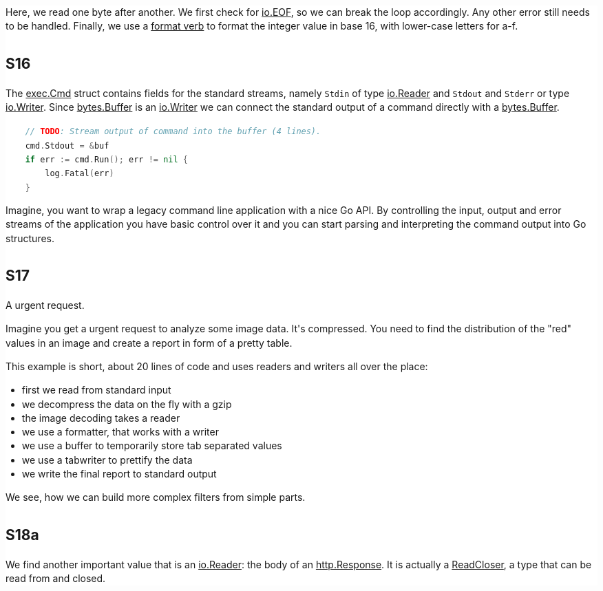 Here, we read one byte after another. We first check for
[io.EOF](https://golang.org/pkg/io/#pkg-variables), so we can break the loop
accordingly. Any other error still needs to be handled. Finally, we use a
[format verb](https://golang.org/pkg/fmt/#hdr-Printing) to format the integer
value in base 16, with lower-case letters for a-f.

S16
---

The [exec.Cmd](https://golang.org/pkg/os/exec/#Cmd) struct contains fields for
the standard streams, namely `Stdin` of type
[io.Reader](https://golang.org/pkg/io/#Reader) and `Stdout` and `Stderr` or
type [io.Writer](https://golang.org/pkg/io/#Writer). Since
[bytes.Buffer](https://golang.org/pkg/bytes/#Buffer) is an
[io.Writer](https://golang.org/pkg/io/#Writer) we can connect the standard
output of a command directly with a
[bytes.Buffer](https://golang.org/pkg/bytes/#Buffer).

```go
	// TODO: Stream output of command into the buffer (4 lines).
	cmd.Stdout = &buf
	if err := cmd.Run(); err != nil {
		log.Fatal(err)
	}
```

Imagine, you want to wrap a legacy command line application with a nice Go API.
By controlling the input, output and error streams of the application you have
basic control over it and you can start parsing and interpreting the command
output into Go structures.

S17
---

A urgent request.

Imagine you get a urgent request to analyze some image data. It's compressed.
You need to find the distribution of the "red" values in an image and create a
report in form of a pretty table.

This example is short, about 20 lines of code and uses readers and writers all over the place:

* first we read from standard input
* we decompress the data on the fly with a gzip
* the image decoding takes a reader
* we use a formatter, that works with a writer
* we use a buffer to temporarily store tab separated values
* we use a tabwriter to prettify the data
* we write the final report to standard output

We see, how we can build more complex filters from simple parts.

S18a
----

We find another important value that is an
[io.Reader](https://golang.org/pkg/io/#Reader): the body of an
[http.Response](https://golang.org/pkg/net/http/#Response). It is actually a
[ReadCloser](https://golang.org/pkg/io/#ReadCloser), a type that can be read
from and closed.
